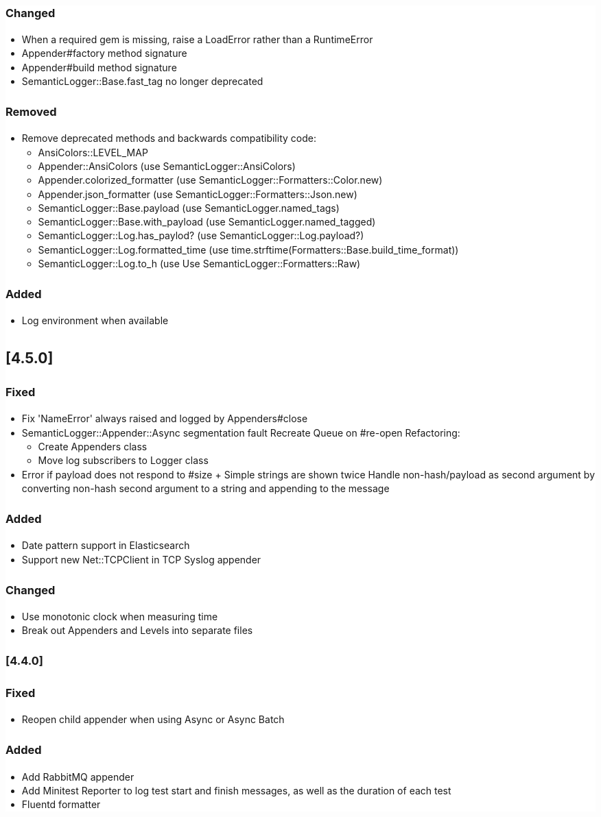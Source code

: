 ### Changed
- When a required gem is missing, raise a LoadError rather than a RuntimeError
- Appender#factory method signature
- Appender#build method signature
- SemanticLogger::Base.fast_tag no longer deprecated

### Removed
- Remove deprecated methods and backwards compatibility code:
  * AnsiColors::LEVEL_MAP
  * Appender::AnsiColors (use SemanticLogger::AnsiColors)
  * Appender.colorized_formatter (use SemanticLogger::Formatters::Color.new)
  * Appender.json_formatter (use SemanticLogger::Formatters::Json.new)
  * SemanticLogger::Base.payload (use SemanticLogger.named_tags)
  * SemanticLogger::Base.with_payload (use SemanticLogger.named_tagged)
  * SemanticLogger::Log.has_paylod? (use SemanticLogger::Log.payload?)
  * SemanticLogger::Log.formatted_time (use time.strftime(Formatters::Base.build_time_format))
  * SemanticLogger::Log.to_h (use Use SemanticLogger::Formatters::Raw)

### Added
- Log environment when available

## [4.5.0]

### Fixed
- Fix 'NameError' always raised and logged by Appenders#close
- SemanticLogger::Appender::Async segmentation fault
  Recreate Queue on #re-open
  Refactoring:
  * Create Appenders class
  * Move log subscribers to Logger class
- Error if payload does not respond to #size + Simple strings are shown twice
  Handle non-hash/payload as second argument by converting non-hash second argument to a string and appending to the message

### Added
- Date pattern support in Elasticsearch
- Support new Net::TCPClient in TCP Syslog appender

### Changed
- Use monotonic clock when measuring time
- Break out Appenders and Levels into separate files

### [4.4.0]

### Fixed
- Reopen child appender when using Async or Async Batch

### Added
- Add RabbitMQ appender
- Add Minitest Reporter to log test start and finish messages, as well as the duration of each test
- Fluentd formatter
